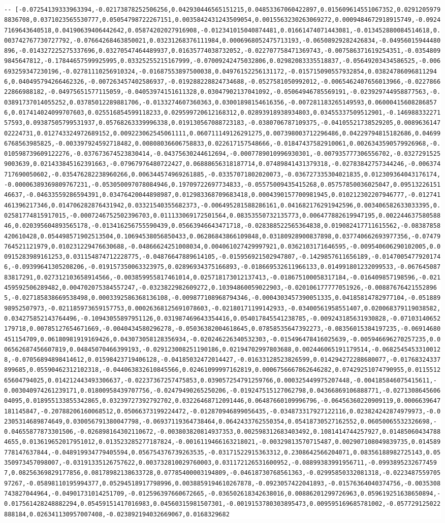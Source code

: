 ```
-- [-0.07254139333963394,-0.02173878252506256,0.042930446565151215,0.04853367060422897,0.015609614551067352,0.02912059798836708,0.0371023565530777,0.05054798722267151,0.0035842431243509054,0.0015563230263069272,0.0009484672918915749,-0.09247169643640518,0.04190639406442642,0.05874202027916908,-0.012341015040874481,0.01661474071443081,-0.013452880084514618,0.003742767730727792,-0.07664268463850021,0.03231268376111984,0.0006968052475713193,-0.06508929282426834,-0.04956015944480896,-0.014327225275337696,0.03270547464489937,0.01635774038732052,-0.022707758471369743,-0.007586371619254351,-0.03548099845647812,-0.17844657599925995,0.03325255215167999,-0.07009242475032806,0.02982083335518837,-0.05649203434586525,-0.006693259347230196,-0.02781110256910324,-0.01687553897500038,0.04976152256131172,-0.015715090557932854,0.038247860968112946,0.040495794266462326,-0.007263457402586937,-0.019288228824734688,-0.0527581050992012,-0.0065462407656013966,-0.022786622866988182,-0.04975651577115059,-0.04053974151611328,0.03047902137041092,-0.05064946785569191,-0.023929744958877563,-0.03891737014055252,0.03785012289881706,-0.0133274607360363,0.03001898154616356,-0.007281183265149593,0.060004156082868576,0.017414024099707603,0.025516854599118233,0.029599720612168312,0.02893918938934803,0.03455337509512901,-0.14698833227157593,0.09387505799531937,0.05768263339996338,0.019130567088723183,-0.0380706787109375,-0.04105521738529205,0.008963614702224731,0.012743324972689152,0.009223062545061111,0.060711149126291275,0.007398003712296486,0.04229794815182686,0.046996768563985825,-0.003397924592718482,0.00808036606758833,0.022617157548666,-0.01847437582910061,0.0026343590579926968,-0.010598739609122276,-0.037673674523830414,-0.04375630244612694,-0.0007789010996930301,-0.007935777306556702,-0.03272915259003639,0.021433845162391663,-0.07967976480722427,0.06888656318187714,0.07489841431379318,-0.02783842757344246,-0.006374717690050602,-0.035476282238960266,0.006344574969261885,-0.03357071802020073,-0.036727335304021835,0.012309364043176174,-0.00006389369809767231,-0.053050097078084946,0.19709722697734833,-0.05575009435415268,0.05757850036025047,0.0951322615146637,-0.04633559286594391,0.03476420044898987,0.012983368709683418,0.0004390157700981945,0.010212302207946777,-0.012741461396217346,0.014706282876431942,0.03321540355682373,-0.006495281588286161,0.041682176291942596,0.003406582633033395,0.02581774815917015,-0.0007246752502396703,0.011133069172501564,0.08353550732135773,0.006477882619947195,0.00224463758058846,0.020395604893565178,-0.013416256755590439,0.05663946643471718,-0.028388522565364838,0.019082417711615562,-0.08387858420610428,0.054498571902513504,0.10694538056850433,0.06286843866109848,0.03180928900837898,0.037740662693977356,-0.07479764521121979,0.010231229476630688,-0.04866624251008034,0.004061027429997921,0.0362103171646595,-0.009540606290102005,0.00915283989161253,0.031154874712228775,-0.04876647889614105,-0.015956921502947807,-0.1429857611656189,-0.01470054779201746,-0.09399641305208206,-0.019157350063323975,0.02896934375166893,-0.018669532611966133,0.014991801232099533,-0.06764508783817291,0.027312103658914566,-0.003859955817461014,0.025718173012137413,-0.018675100058317184,-0.016409857198596,-0.021459592506289482,0.004702075384557247,-0.0323822982609272,0.10394860059022903,-0.020106177777051926,-0.008876764215528965,-0.027185838669538498,0.0003392586368136108,-0.009877108968794346,-0.0004303457390051335,0.04185814782977104,-0.05188998952507973,-0.021185973659157753,0.00026368125691078603,-0.02180171199142933,-0.03400561958551407,0.020068379119038582,0.034275852143764496,-0.10943055897951126,0.031987469643354416,0.054017845541238785,-0.009243185631930828,-0.07103140652179718,0.00785127654671669,-0.0040434580296278,-0.05036382004618645,0.07858535647392273,-0.08356015384197235,-0.06914680451154709,0.06180981919169426,0.043073058128356934,-0.020246226340532303,-0.015496478416025639,-0.005946696270257235,0.006562687456607819,0.04845070466399193,-0.029123008251190186,0.02194702997803688,0.002446065191179514,-0.06825454533100128,-0.07056894898414612,0.01598423719406128,-0.04185032472014427,-0.01633128523826599,0.014294272288680077,-0.01768324337899685,0.05590462312102318,-0.044063832610845566,0.02461099997162819,0.0006756667862646282,0.07429251074790955,0.011551265604794025,0.014212443493306637,-0.02237367257475853,0.039057254791259766,0.000325449975207448,-0.004185846075415611,-0.003040974261239171,0.01800958439707756,-0.02479490265250206,-0.019247515127062798,0.04366869106888771,-0.027130864560604095,0.018955133855342865,0.03239727392792702,0.03226468712091446,0.06487660109996796,-0.06456360220909119,0.0006639647181145847,-0.20788206160068512,0.05066373199224472,-0.012870946899056435,-0.034873317927122116,0.023824242874979973,-0.02305314689874649,0.030056791380047798,-0.06937119364738464,0.0642433762550354,0.05418730527162552,0.06050065532326698,-0.04655877873301506,-0.026898164302110672,-0.003803820814937353,0.002598312683403492,0.1081414744257927,0.014850604347884655,0.013619652017951012,0.013523285277187824,-0.0016119466163218021,-0.00329813570715487,0.002907108049839735,0.014589778147637844,-0.048919934779405594,0.056754376739263535,-0.03171522915363312,0.2308642566204071,0.08356188982725143,0.05350973457098007,-0.03191335126757622,0.003732810029760003,0.031172126531600952,-0.08899383991956711,-0.09938952326774597,0.08256369829177856,0.08178982138633728,0.07785400003194809,-0.04618730768561363,-0.02995850332081318,-0.022348755970597267,-0.05898110195994377,0.05294518917798996,0.0038859194610267878,-0.0923057422041893,-0.01576364040374756,-0.0035308743827044964,-0.04901731014251709,-0.012596397660672665,-0.036502618342638016,0.00886201299726963,0.059619251638650894,-0.017561428248882294,0.05459151417016983,0.04560315981507301,-0.0019153780303895473,0.009595169685781002,-0.057729125022888184,0.026341130957007408,-0.023892194032669067,0.0168329682
```